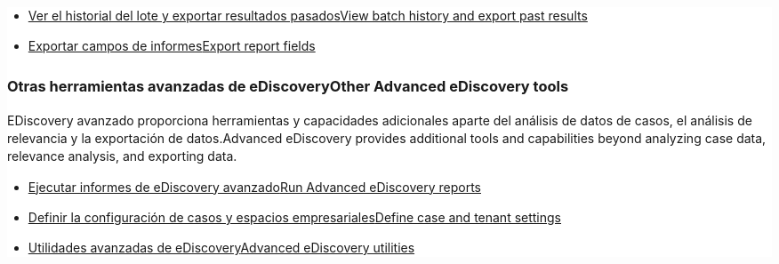 - [<span data-ttu-id="e1a1f-170">Ver el historial del lote y exportar resultados pasados</span><span class="sxs-lookup"><span data-stu-id="e1a1f-170">View batch history and export past results</span></span>](view-batch-history-and-export-past-results.md)
    
- [<span data-ttu-id="e1a1f-171">Exportar campos de informes</span><span class="sxs-lookup"><span data-stu-id="e1a1f-171">Export report fields</span></span>](export-report-fields-in-advanced-ediscovery.md)
    
### <a name="other-advanced-ediscovery-tools"></a><span data-ttu-id="e1a1f-172">Otras herramientas avanzadas de eDiscovery</span><span class="sxs-lookup"><span data-stu-id="e1a1f-172">Other Advanced eDiscovery tools</span></span>

<span data-ttu-id="e1a1f-173">EDiscovery avanzado proporciona herramientas y capacidades adicionales aparte del análisis de datos de casos, el análisis de relevancia y la exportación de datos.</span><span class="sxs-lookup"><span data-stu-id="e1a1f-173">Advanced eDiscovery provides additional tools and capabilities beyond analyzing case data, relevance analysis, and exporting data.</span></span>
  
- [<span data-ttu-id="e1a1f-174">Ejecutar informes de eDiscovery avanzado</span><span class="sxs-lookup"><span data-stu-id="e1a1f-174">Run Advanced eDiscovery reports</span></span>](run-reports-in-advanced-ediscovery.md)
    
- [<span data-ttu-id="e1a1f-175">Definir la configuración de casos y espacios empresariales</span><span class="sxs-lookup"><span data-stu-id="e1a1f-175">Define case and tenant settings</span></span>](define-case-and-tenant-settings-in-advanced-ediscovery.md)
    
- [<span data-ttu-id="e1a1f-176">Utilidades avanzadas de eDiscovery</span><span class="sxs-lookup"><span data-stu-id="e1a1f-176">Advanced eDiscovery utilities</span></span>](use-advanced-ediscovery-utilities.md)
